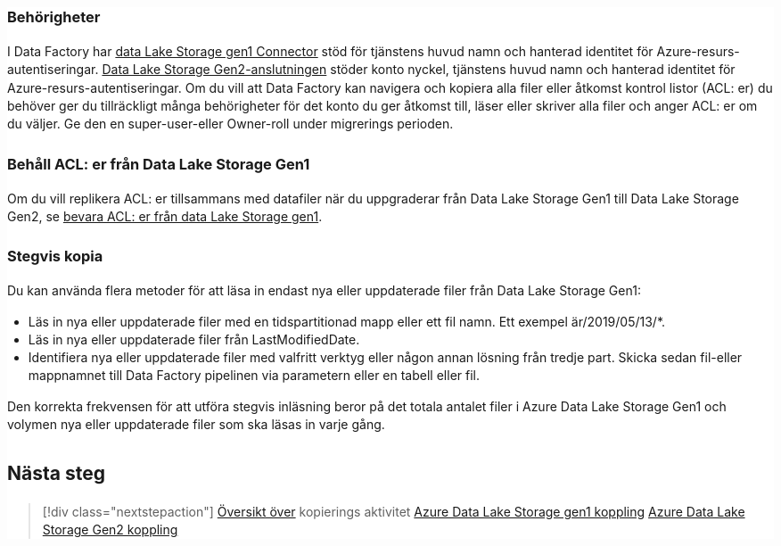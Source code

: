 ### <a name="permissions"></a>Behörigheter 

I Data Factory har [data Lake Storage gen1 Connector](connector-azure-data-lake-store.md) stöd för tjänstens huvud namn och hanterad identitet för Azure-resurs-autentiseringar. [Data Lake Storage Gen2-anslutningen](connector-azure-data-lake-storage.md) stöder konto nyckel, tjänstens huvud namn och hanterad identitet för Azure-resurs-autentiseringar. Om du vill att Data Factory kan navigera och kopiera alla filer eller åtkomst kontrol listor (ACL: er) du behöver ger du tillräckligt många behörigheter för det konto du ger åtkomst till, läser eller skriver alla filer och anger ACL: er om du väljer. Ge den en super-user-eller Owner-roll under migrerings perioden. 

### <a name="preserve-acls-from-data-lake-storage-gen1"></a>Behåll ACL: er från Data Lake Storage Gen1

Om du vill replikera ACL: er tillsammans med datafiler när du uppgraderar från Data Lake Storage Gen1 till Data Lake Storage Gen2, se [bevara ACL: er från data Lake Storage gen1](connector-azure-data-lake-storage.md#preserve-acls). 

### <a name="incremental-copy"></a>Stegvis kopia 

Du kan använda flera metoder för att läsa in endast nya eller uppdaterade filer från Data Lake Storage Gen1:

- Läs in nya eller uppdaterade filer med en tidspartitionad mapp eller ett fil namn. Ett exempel är/2019/05/13/*.
- Läs in nya eller uppdaterade filer från LastModifiedDate.
- Identifiera nya eller uppdaterade filer med valfritt verktyg eller någon annan lösning från tredje part. Skicka sedan fil-eller mappnamnet till Data Factory pipelinen via parametern eller en tabell eller fil. 

Den korrekta frekvensen för att utföra stegvis inläsning beror på det totala antalet filer i Azure Data Lake Storage Gen1 och volymen nya eller uppdaterade filer som ska läsas in varje gång. 

## <a name="next-steps"></a>Nästa steg

> [!div class="nextstepaction"]
> [Översikt över](copy-activity-overview.md) 
>  kopierings aktivitet [Azure Data Lake Storage gen1 koppling](connector-azure-data-lake-store.md) 
>  [Azure Data Lake Storage Gen2 koppling](connector-azure-data-lake-storage.md)